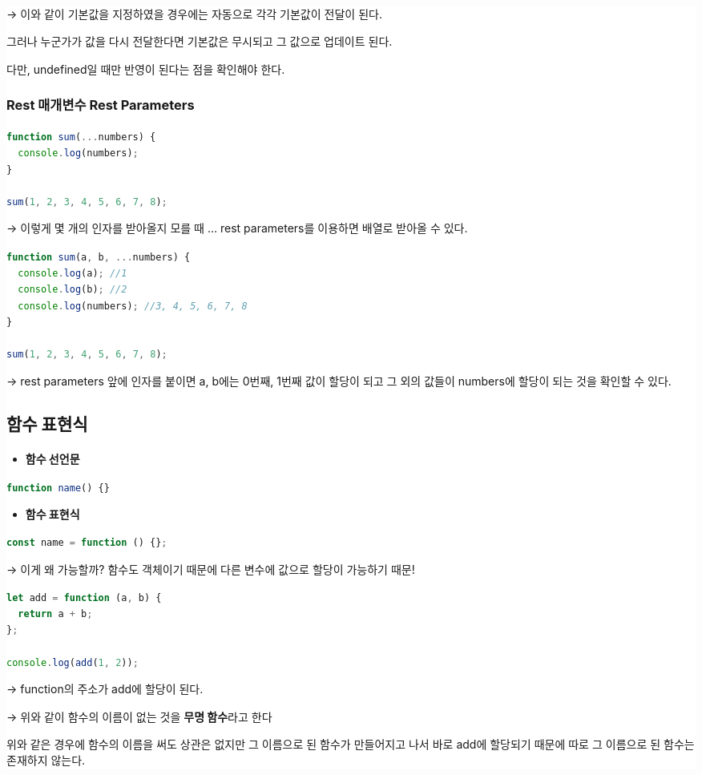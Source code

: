 → 이와 같이 기본값을 지정하였을 경우에는 자동으로 각각 기본값이 전달이 된다.

그러나 누군가가 값을 다시 전달한다면 기본값은 무시되고 그 값으로 업데이트 된다.

다만, undefined일 때만 반영이 된다는 점을 확인해야 한다.

### Rest 매개변수 Rest Parameters

```jsx
function sum(...numbers) {
  console.log(numbers);
}

sum(1, 2, 3, 4, 5, 6, 7, 8);
```

→ 이렇게 몇 개의 인자를 받아올지 모를 때 … rest parameters를 이용하면 배열로 받아올 수 있다.

```jsx
function sum(a, b, ...numbers) {
  console.log(a); //1
  console.log(b); //2
  console.log(numbers); //3, 4, 5, 6, 7, 8
}

sum(1, 2, 3, 4, 5, 6, 7, 8);
```

→ rest parameters 앞에 인자를 붙이면 a, b에는 0번째, 1번째 값이 할당이 되고 그 외의 값들이 numbers에 할당이 되는 것을 확인할 수 있다.

## 함수 표현식

- **함수 선언문**

```jsx
function name() {}
```

- **함수 표현식**

```jsx
const name = function () {};
```

→ 이게 왜 가능할까? 함수도 객체이기 때문에 다른 변수에 값으로 할당이 가능하기 때문!

```jsx
let add = function (a, b) {
  return a + b;
};

console.log(add(1, 2));
```

→ function의 주소가 add에 할당이 된다.

→ 위와 같이 함수의 이름이 없는 것을 **무명 함수**라고 한다

위와 같은 경우에 함수의 이름을 써도 상관은 없지만 그 이름으로 된 함수가 만들어지고 나서 바로 add에 할당되기 때문에 따로 그 이름으로 된 함수는 존재하지 않는다.
